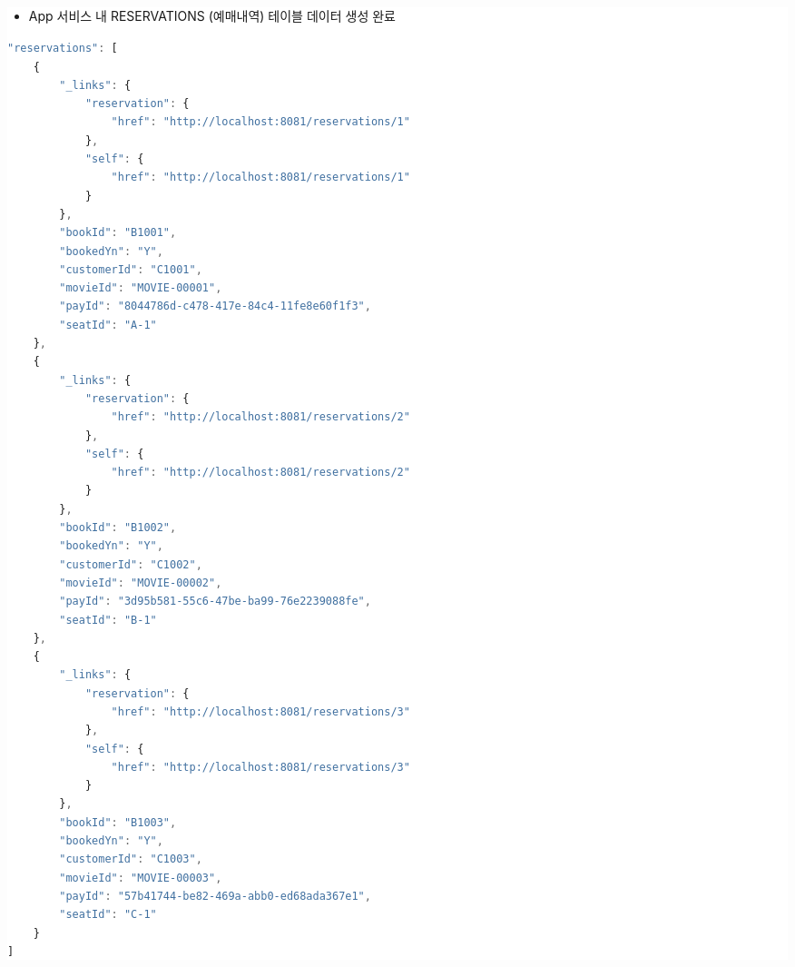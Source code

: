 
* App 서비스 내 RESERVATIONS (예매내역) 테이블 데이터 생성 완료

```js
"reservations": [
    {
        "_links": {
            "reservation": {
                "href": "http://localhost:8081/reservations/1"
            },
            "self": {
                "href": "http://localhost:8081/reservations/1"
            }
        },
        "bookId": "B1001",
        "bookedYn": "Y",
        "customerId": "C1001",
        "movieId": "MOVIE-00001",
        "payId": "8044786d-c478-417e-84c4-11fe8e60f1f3",
        "seatId": "A-1"
    },
    {
        "_links": {
            "reservation": {
                "href": "http://localhost:8081/reservations/2"
            },
            "self": {
                "href": "http://localhost:8081/reservations/2"
            }
        },
        "bookId": "B1002",
        "bookedYn": "Y",
        "customerId": "C1002",
        "movieId": "MOVIE-00002",
        "payId": "3d95b581-55c6-47be-ba99-76e2239088fe",
        "seatId": "B-1"
    },
    {
        "_links": {
            "reservation": {
                "href": "http://localhost:8081/reservations/3"
            },
            "self": {
                "href": "http://localhost:8081/reservations/3"
            }
        },
        "bookId": "B1003",
        "bookedYn": "Y",
        "customerId": "C1003",
        "movieId": "MOVIE-00003",
        "payId": "57b41744-be82-469a-abb0-ed68ada367e1",
        "seatId": "C-1"
    }
]
```
